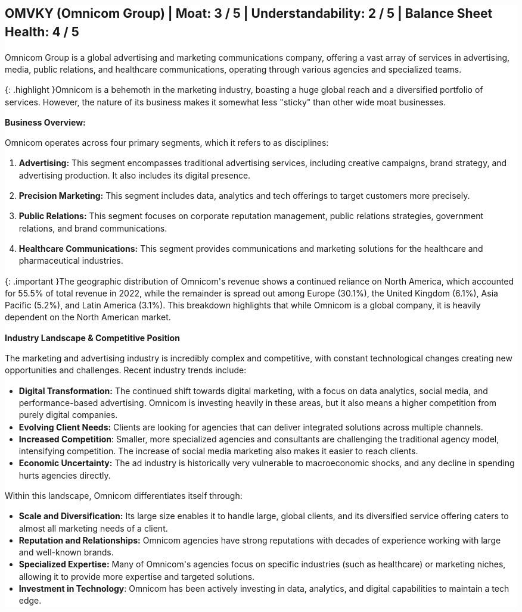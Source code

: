 ## OMVKY (Omnicom Group) | Moat: 3 / 5 | Understandability: 2 / 5 | Balance Sheet Health: 4 / 5
Omnicom Group is a global advertising and marketing communications company, offering a vast array of services in advertising, media, public relations, and healthcare communications, operating through various agencies and specialized teams.

{: .highlight }Omnicom is a behemoth in the marketing industry, boasting a huge global reach and a diversified portfolio of services. However, the nature of its business makes it somewhat less "sticky" than other wide moat businesses.

**Business Overview:**

Omnicom operates across four primary segments, which it refers to as disciplines:

1.  **Advertising:** This segment encompasses traditional advertising services, including creative campaigns, brand strategy, and advertising production. It also includes its digital presence. 

2.  **Precision Marketing:** This segment includes data, analytics and tech offerings to target customers more precisely.

3.  **Public Relations:** This segment focuses on corporate reputation management, public relations strategies, government relations, and brand communications.

4.  **Healthcare Communications:** This segment provides communications and marketing solutions for the healthcare and pharmaceutical industries.

{: .important }The geographic distribution of Omnicom's revenue shows a continued reliance on North America, which accounted for 55.5% of total revenue in 2022, while the remainder is spread out among Europe (30.1%), the United Kingdom (6.1%), Asia Pacific (5.2%), and Latin America (3.1%). This breakdown highlights that while Omnicom is a global company, it is heavily dependent on the North American market.

**Industry Landscape & Competitive Position**

The marketing and advertising industry is incredibly complex and competitive, with constant technological changes creating new opportunities and challenges. Recent industry trends include:

*   **Digital Transformation:** The continued shift towards digital marketing, with a focus on data analytics, social media, and performance-based advertising. Omnicom is investing heavily in these areas, but it also means a higher competition from purely digital companies.
*   **Evolving Client Needs:**  Clients are looking for agencies that can deliver integrated solutions across multiple channels.
*   **Increased Competition**: Smaller, more specialized agencies and consultants are challenging the traditional agency model, intensifying competition. The increase of social media marketing also makes it easier to reach clients.
*   **Economic Uncertainty:** The ad industry is historically very vulnerable to macroeconomic shocks, and any decline in spending hurts agencies directly.

Within this landscape, Omnicom differentiates itself through:

*   **Scale and Diversification:** Its large size enables it to handle large, global clients, and its diversified service offering caters to almost all marketing needs of a client.
*   **Reputation and Relationships:** Omnicom agencies have strong reputations with decades of experience working with large and well-known brands.
*   **Specialized Expertise:** Many of Omnicom's agencies focus on specific industries (such as healthcare) or marketing niches, allowing it to provide more expertise and targeted solutions.
*   **Investment in Technology**: Omnicom has been actively investing in data, analytics, and digital capabilities to maintain a tech edge.
